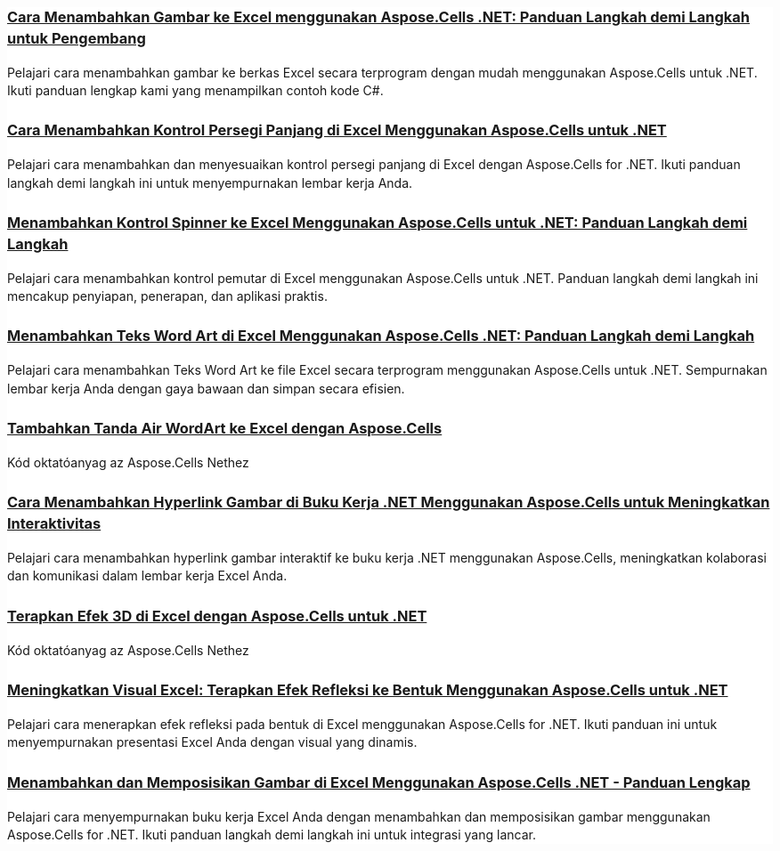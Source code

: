 ### [Cara Menambahkan Gambar ke Excel menggunakan Aspose.Cells .NET: Panduan Langkah demi Langkah untuk Pengembang](./add-pictures-excel-aspose-cells-net)
Pelajari cara menambahkan gambar ke berkas Excel secara terprogram dengan mudah menggunakan Aspose.Cells untuk .NET. Ikuti panduan lengkap kami yang menampilkan contoh kode C#.

### [Cara Menambahkan Kontrol Persegi Panjang di Excel Menggunakan Aspose.Cells untuk .NET](./add-rectangle-control-aspose-cells-net)
Pelajari cara menambahkan dan menyesuaikan kontrol persegi panjang di Excel dengan Aspose.Cells for .NET. Ikuti panduan langkah demi langkah ini untuk menyempurnakan lembar kerja Anda.

### [Menambahkan Kontrol Spinner ke Excel Menggunakan Aspose.Cells untuk .NET: Panduan Langkah demi Langkah](./add-spinner-control-excel-aspose-cells-dotnet)
Pelajari cara menambahkan kontrol pemutar di Excel menggunakan Aspose.Cells untuk .NET. Panduan langkah demi langkah ini mencakup penyiapan, penerapan, dan aplikasi praktis.

### [Menambahkan Teks Word Art di Excel Menggunakan Aspose.Cells .NET: Panduan Langkah demi Langkah](./add-word-art-text-aspose-cells-net)
Pelajari cara menambahkan Teks Word Art ke file Excel secara terprogram menggunakan Aspose.Cells untuk .NET. Sempurnakan lembar kerja Anda dengan gaya bawaan dan simpan secara efisien.

### [Tambahkan Tanda Air WordArt ke Excel dengan Aspose.Cells](./add-wordart-watermark-excel-aspose-cells)
Kód oktatóanyag az Aspose.Cells Nethez

### [Cara Menambahkan Hyperlink Gambar di Buku Kerja .NET Menggunakan Aspose.Cells untuk Meningkatkan Interaktivitas](./adding-image-hyperlinks-net-workbooks-aspose-cells)
Pelajari cara menambahkan hyperlink gambar interaktif ke buku kerja .NET menggunakan Aspose.Cells, meningkatkan kolaborasi dan komunikasi dalam lembar kerja Excel Anda.

### [Terapkan Efek 3D di Excel dengan Aspose.Cells untuk .NET](./apply-3d-effects-excel-aspose-cells-net)
Kód oktatóanyag az Aspose.Cells Nethez

### [Meningkatkan Visual Excel: Terapkan Efek Refleksi ke Bentuk Menggunakan Aspose.Cells untuk .NET](./apply-reflection-effects-excel-shapes-aspose-cells)
Pelajari cara menerapkan efek refleksi pada bentuk di Excel menggunakan Aspose.Cells for .NET. Ikuti panduan ini untuk menyempurnakan presentasi Excel Anda dengan visual yang dinamis.

### [Menambahkan dan Memposisikan Gambar di Excel Menggunakan Aspose.Cells .NET - Panduan Lengkap](./aspose-cells-net-add-images-excel)
Pelajari cara menyempurnakan buku kerja Excel Anda dengan menambahkan dan memposisikan gambar menggunakan Aspose.Cells for .NET. Ikuti panduan langkah demi langkah ini untuk integrasi yang lancar.
